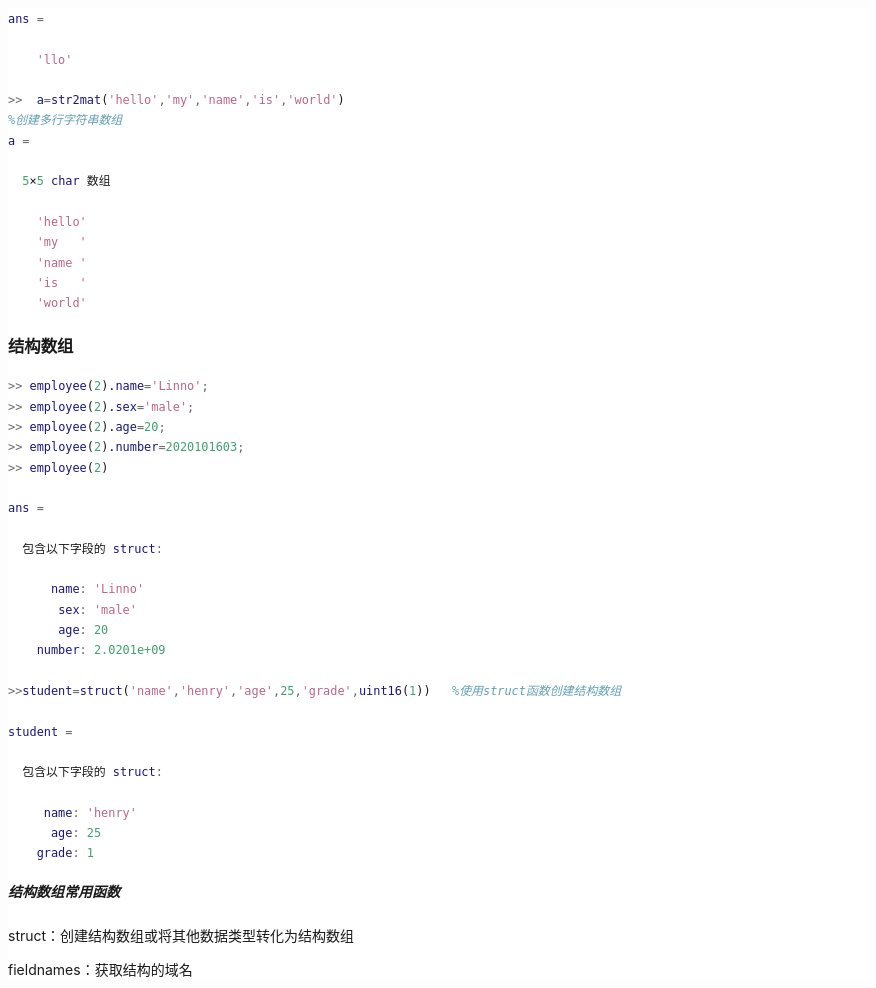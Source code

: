 ```matlab
ans =

    'llo'

>>  a=str2mat('hello','my','name','is','world')
%创建多行字符串数组
a =

  5×5 char 数组

    'hello'
    'my   '
    'name '
    'is   '
    'world'
```



### 结构数组

```matlab
>> employee(2).name='Linno';
>> employee(2).sex='male';
>> employee(2).age=20;
>> employee(2).number=2020101603;
>> employee(2)

ans = 

  包含以下字段的 struct:

      name: 'Linno'
       sex: 'male'
       age: 20
    number: 2.0201e+09
    
>>student=struct('name','henry','age',25,'grade',uint16(1))   %使用struct函数创建结构数组

student = 

  包含以下字段的 struct:

     name: 'henry'
      age: 25
    grade: 1
```

##### 结构数组常用函数

struct：创建结构数组或将其他数据类型转化为结构数组

fieldnames：获取结构的域名
